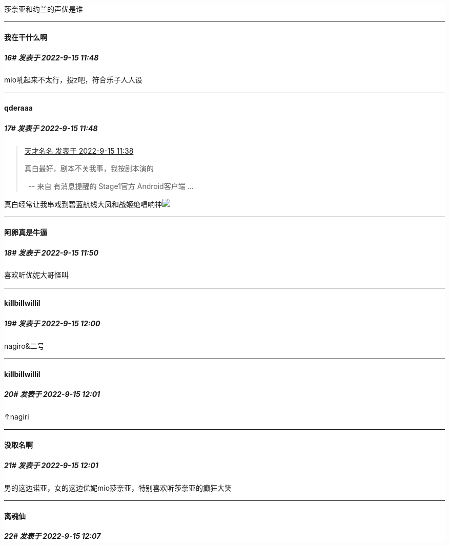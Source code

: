 莎奈亚和约兰的声优是谁

*****

####  我在干什么啊  
##### 16#       发表于 2022-9-15 11:48

mio吼起来不太行，投z吧，符合乐子人人设

*****

####  qderaaa  
##### 17#       发表于 2022-9-15 11:48

<blockquote><a href="httphttps://bbs.saraba1st.com/2b/forum.php?mod=redirect&amp;goto=findpost&amp;pid=57494288&amp;ptid=2093392" target="_blank">天才名名 发表于 2022-9-15 11:38</a>

真白最好，剧本不关我事，我按剧本演的

  -- 来自 有消息提醒的 Stage1官方 Android客户端 ...</blockquote>
真白经常让我串戏到碧蓝航线大凤和战姬绝唱响神<img src="https://static.saraba1st.com/image/smiley/face2017/245.png" referrerpolicy="no-referrer">

*****

####  阿卵真是牛逼  
##### 18#       发表于 2022-9-15 11:50

喜欢听优妮大哥怪叫

*****

####  killbillwillil  
##### 19#       发表于 2022-9-15 12:00

nagiro&amp;二号

*****

####  killbillwillil  
##### 20#       发表于 2022-9-15 12:01

↑nagiri

*****

####  没取名啊  
##### 21#       发表于 2022-9-15 12:01

男的这边诺亚，女的这边优妮mio莎奈亚，特别喜欢听莎奈亚的癫狂大笑

*****

####  离魂仙  
##### 22#       发表于 2022-9-15 12:07
